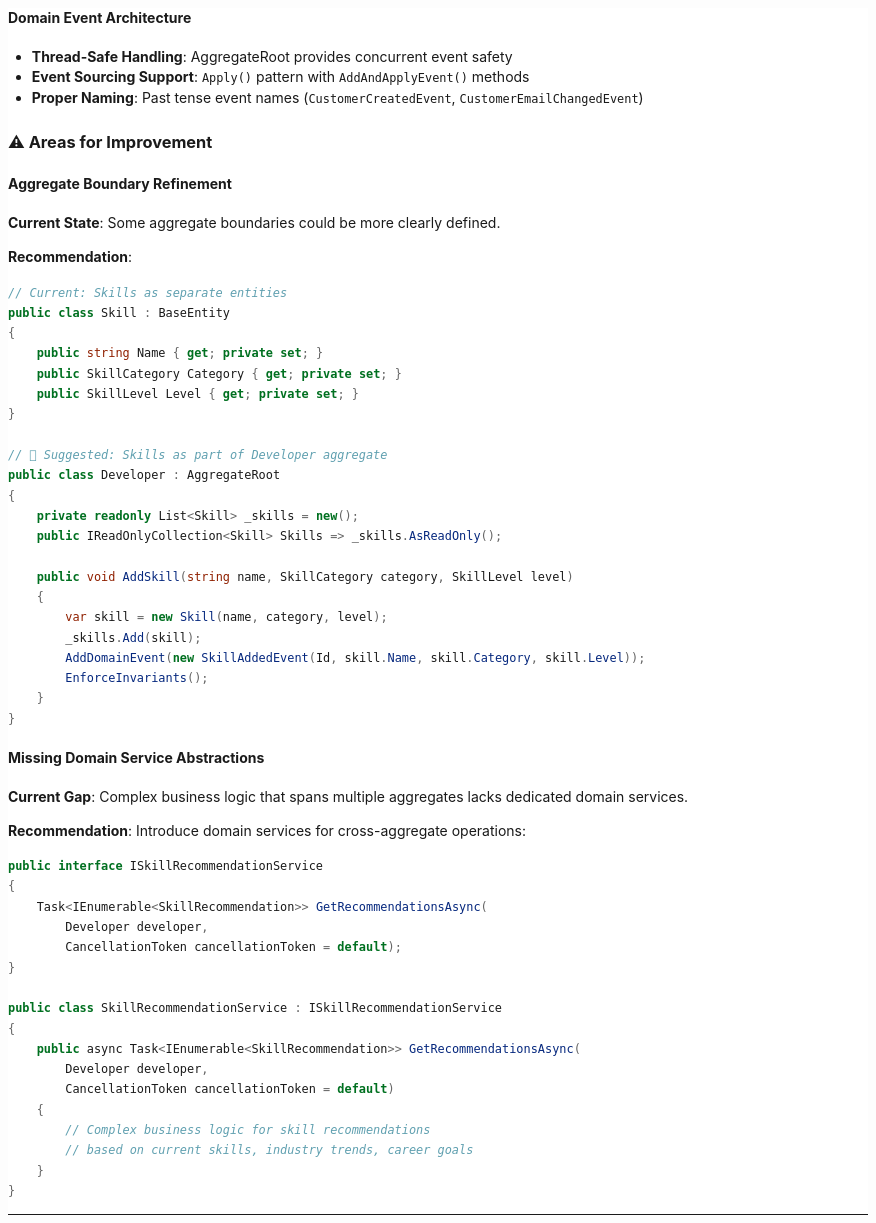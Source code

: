 #### **Domain Event Architecture**
- **Thread-Safe Handling**: AggregateRoot provides concurrent event safety
- **Event Sourcing Support**: `Apply()` pattern with `AddAndApplyEvent()` methods
- **Proper Naming**: Past tense event names (`CustomerCreatedEvent`, `CustomerEmailChangedEvent`)

### ⚠️ Areas for Improvement

#### **Aggregate Boundary Refinement**
**Current State**: Some aggregate boundaries could be more clearly defined.

**Recommendation**:
```csharp
// Current: Skills as separate entities
public class Skill : BaseEntity
{
    public string Name { get; private set; }
    public SkillCategory Category { get; private set; }
    public SkillLevel Level { get; private set; }
}

// 🔄 Suggested: Skills as part of Developer aggregate
public class Developer : AggregateRoot
{
    private readonly List<Skill> _skills = new();
    public IReadOnlyCollection<Skill> Skills => _skills.AsReadOnly();
    
    public void AddSkill(string name, SkillCategory category, SkillLevel level)
    {
        var skill = new Skill(name, category, level);
        _skills.Add(skill);
        AddDomainEvent(new SkillAddedEvent(Id, skill.Name, skill.Category, skill.Level));
        EnforceInvariants();
    }
}
```

#### **Missing Domain Service Abstractions**
**Current Gap**: Complex business logic that spans multiple aggregates lacks dedicated domain services.

**Recommendation**: Introduce domain services for cross-aggregate operations:
```csharp
public interface ISkillRecommendationService
{
    Task<IEnumerable<SkillRecommendation>> GetRecommendationsAsync(
        Developer developer, 
        CancellationToken cancellationToken = default);
}

public class SkillRecommendationService : ISkillRecommendationService
{
    public async Task<IEnumerable<SkillRecommendation>> GetRecommendationsAsync(
        Developer developer, 
        CancellationToken cancellationToken = default)
    {
        // Complex business logic for skill recommendations
        // based on current skills, industry trends, career goals
    }
}
```

---